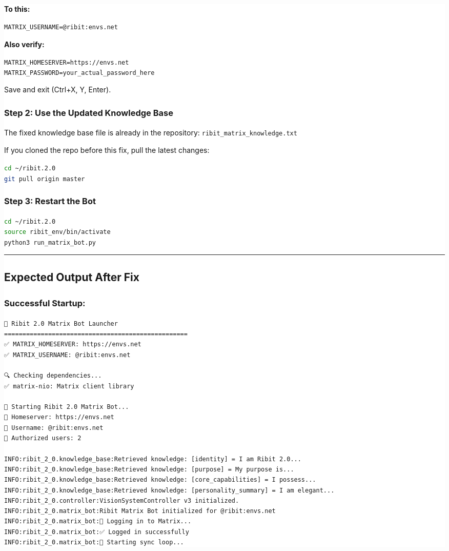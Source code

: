 **To this:**
```env
MATRIX_USERNAME=@ribit:envs.net
```

**Also verify:**
```env
MATRIX_HOMESERVER=https://envs.net
MATRIX_PASSWORD=your_actual_password_here
```

Save and exit (Ctrl+X, Y, Enter).

### **Step 2: Use the Updated Knowledge Base**

The fixed knowledge base file is already in the repository: `ribit_matrix_knowledge.txt`

If you cloned the repo before this fix, pull the latest changes:

```bash
cd ~/ribit.2.0
git pull origin master
```

### **Step 3: Restart the Bot**

```bash
cd ~/ribit.2.0
source ribit_env/bin/activate
python3 run_matrix_bot.py
```

---

## Expected Output After Fix

### **Successful Startup:**

```
🤖 Ribit 2.0 Matrix Bot Launcher
==================================================
✅ MATRIX_HOMESERVER: https://envs.net
✅ MATRIX_USERNAME: @ribit:envs.net

🔍 Checking dependencies...
✅ matrix-nio: Matrix client library

🚀 Starting Ribit 2.0 Matrix Bot...
📡 Homeserver: https://envs.net
👤 Username: @ribit:envs.net
🔐 Authorized users: 2

INFO:ribit_2_0.knowledge_base:Retrieved knowledge: [identity] = I am Ribit 2.0...
INFO:ribit_2_0.knowledge_base:Retrieved knowledge: [purpose] = My purpose is...
INFO:ribit_2_0.knowledge_base:Retrieved knowledge: [core_capabilities] = I possess...
INFO:ribit_2_0.knowledge_base:Retrieved knowledge: [personality_summary] = I am elegant...
INFO:ribit_2_0.controller:VisionSystemController v3 initialized.
INFO:ribit_2_0.matrix_bot:Ribit Matrix Bot initialized for @ribit:envs.net
INFO:ribit_2_0.matrix_bot:🔐 Logging in to Matrix...
INFO:ribit_2_0.matrix_bot:✅ Logged in successfully
INFO:ribit_2_0.matrix_bot:🔄 Starting sync loop...
```
